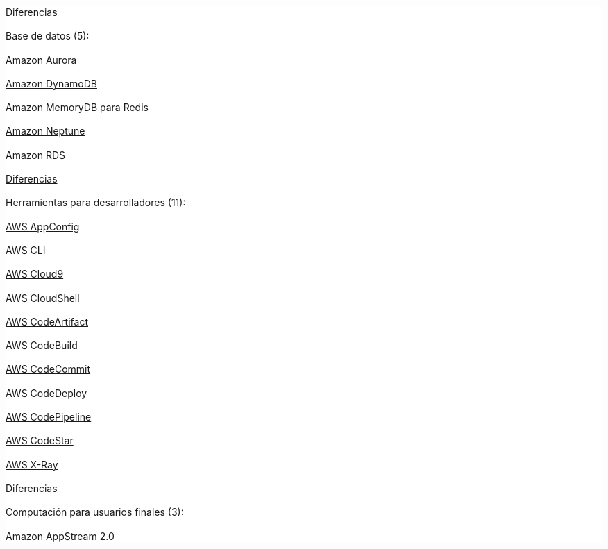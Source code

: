 [Diferencias](Diferencias%2028b5bd7c86108173a54adab6b74f1904.md)

Base de datos (5): 

[
Amazon Aurora](Amazon%20Aurora%2028b5bd7c861081ae9289ede24fcc56a1.md)

[
Amazon DynamoDB](Amazon%20DynamoDB%2028b5bd7c861081dc949ace39edcb502f.md)

[
Amazon MemoryDB para Redis](Amazon%20MemoryDB%20para%20Redis%2028b5bd7c861081858792ea25c159dfb9.md)

[Amazon Neptune](Amazon%20Neptune%2028b5bd7c86108155832adab725a3959b.md)

[
Amazon RDS](Amazon%20RDS%2028b5bd7c861081ee9bcbe63e36e27dc5.md)

[Diferencias](Diferencias%2028b5bd7c861081ef9af3cff7f503e718.md)

Herramientas para desarrolladores (11):

[
AWS AppConfig](AWS%20AppConfig%2028b5bd7c8610819b9da1db51eea82dd3.md)

[
AWS CLI](AWS%20CLI%2028b5bd7c861081f2a8f3c3c68845edd0.md)

[
AWS Cloud9](AWS%20Cloud9%2028b5bd7c861081379904c2d4046007cd.md)

[
AWS CloudShell](AWS%20CloudShell%2028b5bd7c86108150a46dc0733813f1db.md)

[
AWS CodeArtifact](AWS%20CodeArtifact%2028b5bd7c8610816daf23d74f08a5ae3c.md)

[
AWS CodeBuild](AWS%20CodeBuild%2028b5bd7c8610819c857ae04f2f55b7c5.md)

[
AWS CodeCommit](AWS%20CodeCommit%2028b5bd7c861081558004c8ee6572e97b.md)

[
AWS CodeDeploy](AWS%20CodeDeploy%2028b5bd7c861081aba23ce1c0bf4974ca.md)

[
AWS CodePipeline](AWS%20CodePipeline%2028b5bd7c86108107bff9cef475758c86.md)

[
AWS CodeStar](AWS%20CodeStar%2028b5bd7c8610813e82a3de3073d27a3b.md)

[
AWS X-Ray](AWS%20X-Ray%2028b5bd7c861081dea417ed6db24fdf8b.md)

[Diferencias](Diferencias%2028b5bd7c86108156bff7f9eb9e1dff08.md)

Computación para usuarios finales (3):

[
Amazon AppStream 2.0](Amazon%20AppStream%202%200%2028b5bd7c861081a3b4acfac1ba490072.md)

